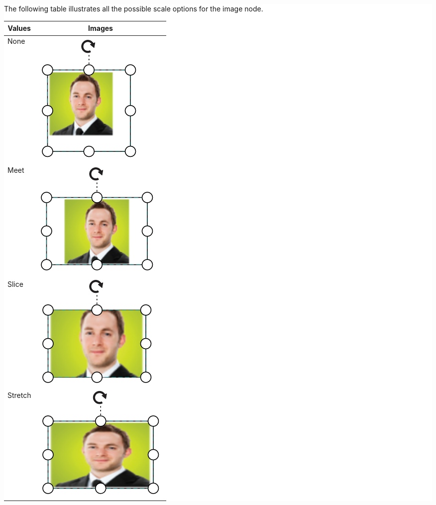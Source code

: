 The following table illustrates all the possible scale options for the image node.

| Values | Images |
|-------- | -------- |
| None | ![None Alignment](images/Image1.png) |
| Meet |![Meet Alignment](images/Image2.png) |
| Slice |![Slice Alignment](images/Image3.png) |
| Stretch |![Stretch Alignment](images/Image4.png) |
